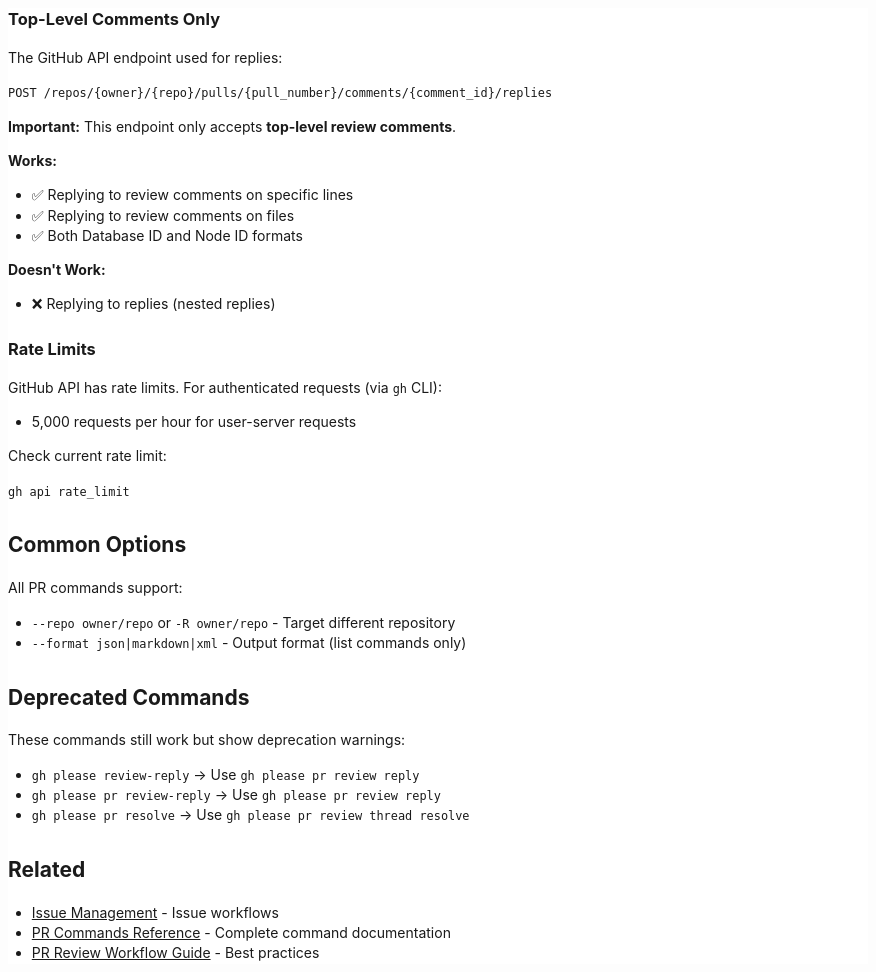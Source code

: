 ### Top-Level Comments Only

The GitHub API endpoint used for replies:
```
POST /repos/{owner}/{repo}/pulls/{pull_number}/comments/{comment_id}/replies
```

**Important:** This endpoint only accepts **top-level review comments**.

**Works:**
- ✅ Replying to review comments on specific lines
- ✅ Replying to review comments on files
- ✅ Both Database ID and Node ID formats

**Doesn't Work:**
- ❌ Replying to replies (nested replies)

### Rate Limits

GitHub API has rate limits. For authenticated requests (via `gh` CLI):
- 5,000 requests per hour for user-server requests

Check current rate limit:
```bash
gh api rate_limit
```

## Common Options

All PR commands support:
- `--repo owner/repo` or `-R owner/repo` - Target different repository
- `--format json|markdown|xml` - Output format (list commands only)

## Deprecated Commands

These commands still work but show deprecation warnings:

- `gh please review-reply` → Use `gh please pr review reply`
- `gh please pr review-reply` → Use `gh please pr review reply`
- `gh please pr resolve` → Use `gh please pr review thread resolve`

## Related

- [Issue Management](/features/issue-management) - Issue workflows
- [PR Commands Reference](/commands/pr) - Complete command documentation
- [PR Review Workflow Guide](/workflows/pr-review-workflow) - Best practices
